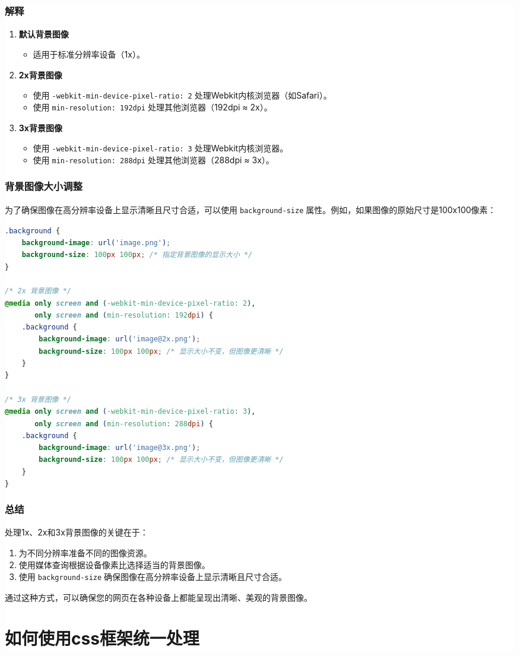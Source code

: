 ### 解释

1. **默认背景图像**
   - 适用于标准分辨率设备（1x）。

2. **2x背景图像**
   - 使用 `-webkit-min-device-pixel-ratio: 2` 处理Webkit内核浏览器（如Safari）。
   - 使用 `min-resolution: 192dpi` 处理其他浏览器（192dpi ≈ 2x）。

3. **3x背景图像**
   - 使用 `-webkit-min-device-pixel-ratio: 3` 处理Webkit内核浏览器。
   - 使用 `min-resolution: 288dpi` 处理其他浏览器（288dpi ≈ 3x）。

### 背景图像大小调整

为了确保图像在高分辨率设备上显示清晰且尺寸合适，可以使用 `background-size` 属性。例如，如果图像的原始尺寸是100x100像素：

```css
.background {
    background-image: url('image.png');
    background-size: 100px 100px; /* 指定背景图像的显示大小 */
}

/* 2x 背景图像 */
@media only screen and (-webkit-min-device-pixel-ratio: 2), 
       only screen and (min-resolution: 192dpi) {
    .background {
        background-image: url('image@2x.png');
        background-size: 100px 100px; /* 显示大小不变，但图像更清晰 */
    }
}

/* 3x 背景图像 */
@media only screen and (-webkit-min-device-pixel-ratio: 3), 
       only screen and (min-resolution: 288dpi) {
    .background {
        background-image: url('image@3x.png');
        background-size: 100px 100px; /* 显示大小不变，但图像更清晰 */
    }
}
```

### 总结

处理1x、2x和3x背景图像的关键在于：
1. 为不同分辨率准备不同的图像资源。
2. 使用媒体查询根据设备像素比选择适当的背景图像。
3. 使用 `background-size` 确保图像在高分辨率设备上显示清晰且尺寸合适。

通过这种方式，可以确保您的网页在各种设备上都能呈现出清晰、美观的背景图像。

# 如何使用css框架统一处理
